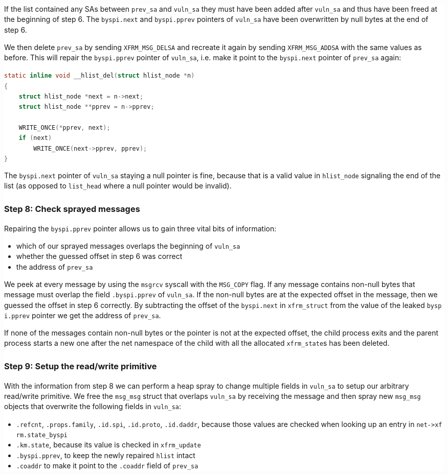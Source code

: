 If the list contained any SAs between `prev_sa` and `vuln_sa` they must have been added after `vuln_sa` and thus have been freed at the beginning of step 6. The `byspi.next` and `byspi.pprev` pointers of `vuln_sa` have been overwritten by null bytes at the end of step 6.

We then delete `prev_sa` by sending `XFRM_MSG_DELSA` and recreate it again by sending `XFRM_MSG_ADDSA` with the same values as before. This will repair the `byspi.pprev` pointer of `vuln_sa`, i.e. make it point to the `byspi.next` pointer of `prev_sa` again:

```C
static inline void __hlist_del(struct hlist_node *n)
{
	struct hlist_node *next = n->next;
	struct hlist_node **pprev = n->pprev;

	WRITE_ONCE(*pprev, next);
	if (next)
		WRITE_ONCE(next->pprev, pprev);
}
```

The `byspi.next` pointer of `vuln_sa` staying a null pointer is fine, because that is a valid value in `hlist_node` signaling the end of the list (as opposed to `list_head` where a null pointer would be invalid).

### Step 8: Check sprayed messages

Repairing the `byspi.pprev` pointer allows us to gain three vital bits of information:

* which of our sprayed messages overlaps the beginning of `vuln_sa`
* whether the guessed offset in step 6 was correct
* the address of `prev_sa`

We peek at every message by using the `msgrcv` syscall with the `MSG_COPY` flag. If any message contains non-null bytes that message must overlap the field `.byspi.pprev` of `vuln_sa`.
If the non-null bytes are at the expected offset in the message, then we guessed the offset in step 6 correctly.
By subtracting the offset of the `byspi.next` in `xfrm_struct` from the value of the leaked `byspi.pprev` pointer we get the address of `prev_sa`.

If none of the messages contain non-null bytes or the pointer is not at the expected offset, the child process exits and the parent process starts a new one after the net namespace of the child with all the allocated `xfrm_state`s has been deleted.

### Step 9: Setup the read/write primitive

With the information from step 8 we can perform a heap spray to change multiple fields in `vuln_sa` to setup our arbitrary read/write primitive.
We free the `msg_msg` struct that overlaps `vuln_sa` by receiving the message and then spray new `msg_msg` objects that overwrite the following fields in `vuln_sa`:

* `.refcnt`, `.props.family`, `.id.spi`, `.id.proto`, `.id.daddr`, because those values are checked when looking up an entry in `net->xfrm.state_byspi`
* `.km.state`, because its value is checked in `xfrm_update`
* `.byspi.pprev`, to keep the newly repaired `hlist` intact
* `.coaddr` to make it point to the `.coaddr` field of `prev_sa`
